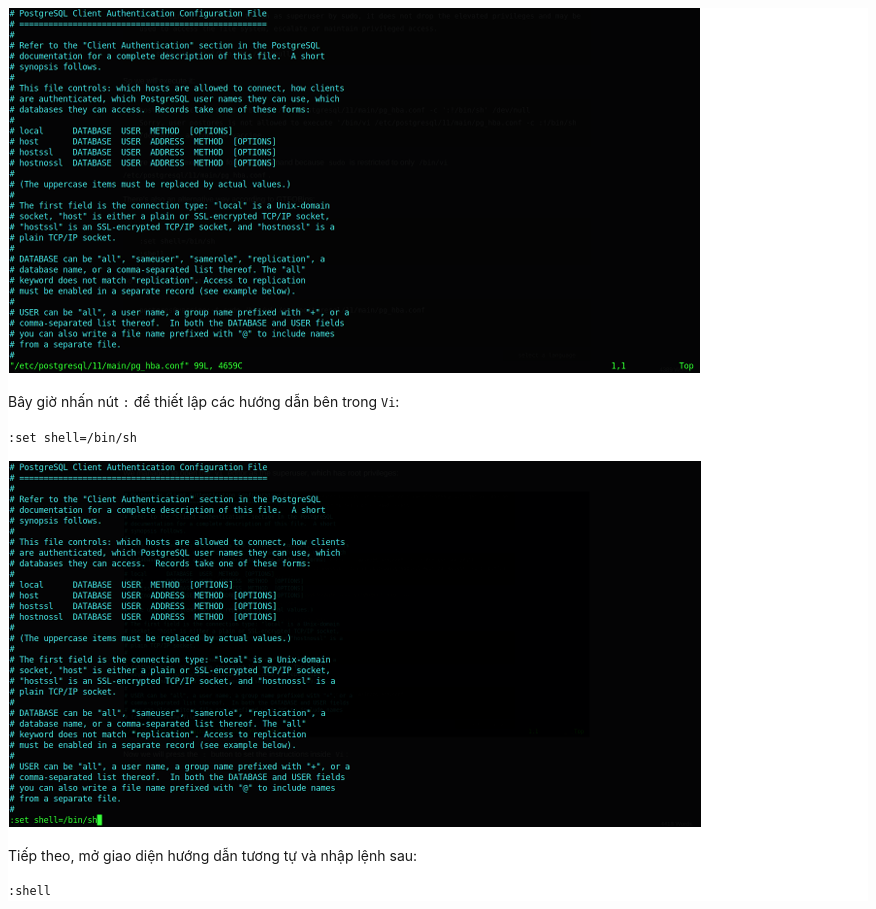 ![alt text](image-22.png)

Bây giờ nhấn nút `:` để thiết lập các hướng dẫn bên trong `Vi`:

```
:set shell=/bin/sh
```

![alt text](image-23.png)

Tiếp theo, mở giao diện hướng dẫn tương tự và nhập lệnh sau:

```
:shell
```
